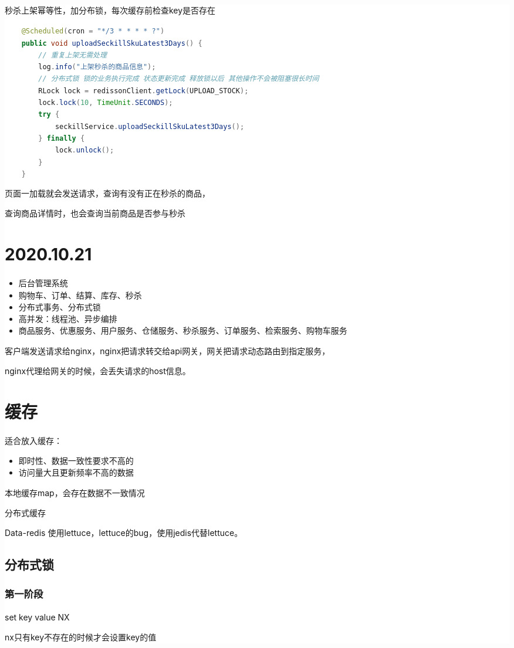 秒杀上架幂等性，加分布锁，每次缓存前检查key是否存在

```java
    @Scheduled(cron = "*/3 * * * * ?")
    public void uploadSeckillSkuLatest3Days() {
        // 重复上架无需处理
        log.info("上架秒杀的商品信息");
        // 分布式锁 锁的业务执行完成 状态更新完成 释放锁以后 其他操作不会被阻塞很长时间
        RLock lock = redissonClient.getLock(UPLOAD_STOCK);
        lock.lock(10, TimeUnit.SECONDS);
        try {
            seckillService.uploadSeckillSkuLatest3Days();
        } finally {
            lock.unlock();
        }
    }
```

页面一加载就会发送请求，查询有没有正在秒杀的商品，

查询商品详情时，也会查询当前商品是否参与秒杀

# 2020.10.21

* 后台管理系统
* 购物车、订单、结算、库存、秒杀
* 分布式事务、分布式锁
* 高并发：线程池、异步编排
* 商品服务、优惠服务、用户服务、仓储服务、秒杀服务、订单服务、检索服务、购物车服务

客户端发送请求给nginx，nginx把请求转交给api网关，网关把请求动态路由到指定服务，

nginx代理给网关的时候，会丢失请求的host信息。

# 缓存

适合放入缓存：

* 即时性、数据一致性要求不高的
* 访问量大且更新频率不高的数据

本地缓存map，会存在数据不一致情况

分布式缓存

Data-redis 使用lettuce，lettuce的bug，使用jedis代替lettuce。

## 分布式锁

### 第一阶段

set key value NX

nx只有key不存在的时候才会设置key的值
